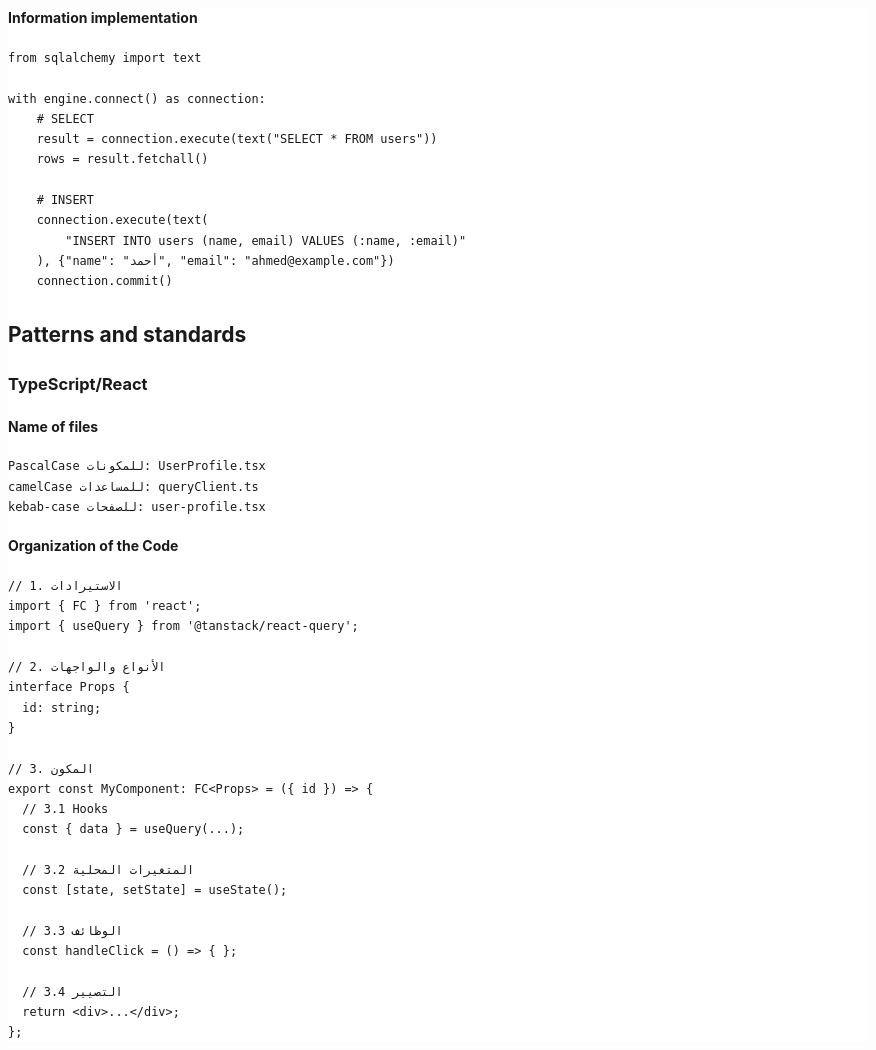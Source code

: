 #### Information implementation

```
from sqlalchemy import text

with engine.connect() as connection:
    # SELECT
    result = connection.execute(text("SELECT * FROM users"))
    rows = result.fetchall()

    # INSERT
    connection.execute(text(
        "INSERT INTO users (name, email) VALUES (:name, :email)"
    ), {"name": "أحمد", "email": "ahmed@example.com"})
    connection.commit()
```

Patterns and standards
----------------------

### TypeScript/React

#### Name of files

```
PascalCase للمكونات: UserProfile.tsx
camelCase للمساعدات: queryClient.ts
kebab-case للصفحات: user-profile.tsx
```

#### Organization of the Code

```
// 1. الاستيرادات
import { FC } from 'react';
import { useQuery } from '@tanstack/react-query';

// 2. الأنواع والواجهات
interface Props {
  id: string;
}

// 3. المكون
export const MyComponent: FC<Props> = ({ id }) => {
  // 3.1 Hooks
  const { data } = useQuery(...);

  // 3.2 المتغيرات المحلية
  const [state, setState] = useState();

  // 3.3 الوظائف
  const handleClick = () => { };

  // 3.4 التصيير
  return <div>...</div>;
};
```
